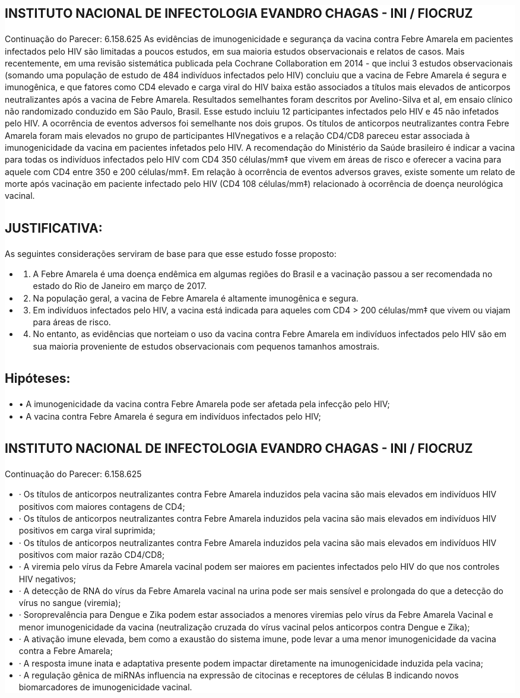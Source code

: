 ## INSTITUTO NACIONAL DE INFECTOLOGIA EVANDRO CHAGAS - INI / FIOCRUZ

Continuação do Parecer: 6.158.625
As evidências de imunogenicidade e segurança da vacina contra Febre Amarela em pacientes infectados pelo HIV são limitadas a poucos estudos, em sua maioria estudos observacionais e relatos de casos. Mais recentemente, em uma revisão sistemática publicada pela Cochrane Collaboration em 2014 - que inclui 3 estudos observacionais (somando uma população de estudo de 484 indivíduos infectados pelo HIV) concluiu que a vacina de Febre Amarela é segura e imunogênica, e que fatores como CD4 elevado e carga viral do HIV baixa estão associados a títulos mais elevados de anticorpos neutralizantes após a vacina de Febre Amarela. Resultados semelhantes foram descritos por Avelino-Silva et al, em ensaio clínico não randomizado conduzido em São Paulo, Brasil. Esse estudo incluiu 12 participantes infectados pelo HIV e 45 não infetados pelo HIV. A ocorrência de eventos adversos foi semelhante nos dois grupos. Os títulos de anticorpos neutralizantes contra Febre Amarela foram mais elevados no grupo de participantes HIVnegativos e a relação CD4/CD8 pareceu estar associada à imunogenicidade da vacina em pacientes infetados pelo HIV. A recomendação do Ministério da Saúde brasileiro é indicar a vacina para todas os indivíduos infectados pelo HIV com CD4 350 células/mm‡ que vivem em áreas de risco e oferecer a vacina para aquele com CD4 entre 350 e 200 células/mm‡. Em relação à ocorrência de eventos adversos graves, existe somente um relato de morte após vacinação em paciente infectado pelo HIV (CD4 108 células/mm‡) relacionado à ocorrência de doença neurológica vacinal.

## JUSTIFICATIVA:
As seguintes considerações serviram de base para que esse estudo fosse proposto:
- 1. A Febre Amarela é uma doença endêmica em algumas regiões do Brasil e a vacinação passou a ser recomendada no estado do Rio de Janeiro em março de 2017.
- 2. Na população geral, a vacina de Febre Amarela é altamente imunogênica e segura.
- 3. Em indivíduos infectados pelo HIV, a vacina está indicada para aqueles com CD4 &gt; 200 células/mm‡ que vivem ou viajam para áreas de risco.
- 4. No entanto, as evidências que norteiam o uso da vacina contra Febre Amarela em indivíduos infectados pelo HIV são em sua maioria proveniente de estudos observacionais com pequenos tamanhos amostrais.

## Hipóteses:
- • A imunogenicidade da vacina contra Febre Amarela pode ser afetada pela infecção pelo HIV;
- • A vacina contra Febre Amarela é segura em indivíduos infectados pelo HIV;

## INSTITUTO NACIONAL DE INFECTOLOGIA EVANDRO CHAGAS - INI / FIOCRUZ

Continuação do Parecer: 6.158.625
- · Os títulos de anticorpos neutralizantes contra Febre Amarela induzidos pela vacina são mais elevados em indivíduos HIV positivos com maiores contagens de CD4;
- · Os títulos de anticorpos neutralizantes contra Febre Amarela induzidos pela vacina são mais elevados em indivíduos HIV positivos em carga viral suprimida;
- · Os títulos de anticorpos neutralizantes contra Febre Amarela induzidos pela vacina são mais elevados em indivíduos HIV positivos com maior razão CD4/CD8;
- · A viremia pelo vírus da Febre Amarela vacinal podem ser maiores em pacientes infectados pelo HIV do que nos controles HIV negativos;
- · A detecção de RNA do vírus da Febre Amarela vacinal na urina pode ser mais sensível e prolongada do que a detecção do vírus no sangue (viremia);
- · Soroprevalência para Dengue e Zika podem estar associados a menores viremias pelo vírus da Febre Amarela Vacinal e menor imunogenicidade da vacina (neutralização cruzada do vírus vacinal pelos anticorpos contra Dengue e Zika);
- ·  A  ativação  imune  elevada,  bem  como  a  exaustão  do  sistema  imune,  pode  levar  a  uma  menor imunogenicidade da vacina contra a Febre Amarela;
- · A resposta imune inata e adaptativa presente podem impactar diretamente na imunogenicidade induzida pela vacina;
- · A regulação gênica de miRNAs influencia na expressão de citocinas e receptores de células B indicando novos biomarcadores de imunogenicidade vacinal.

